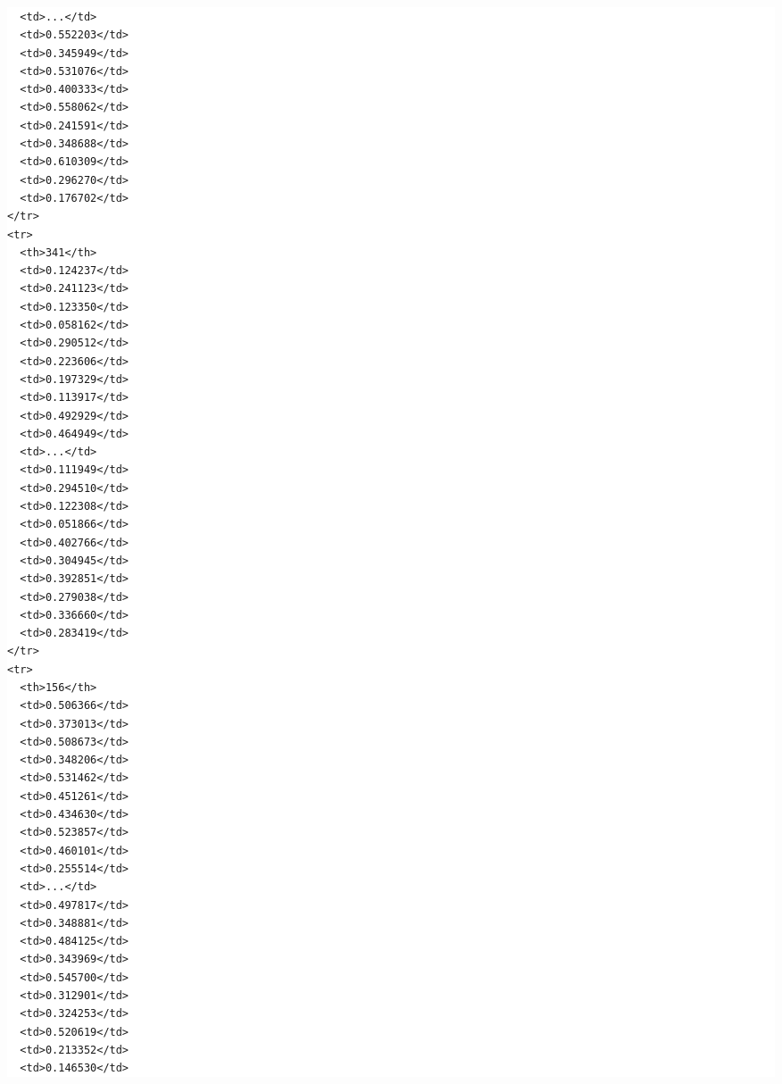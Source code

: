       <td>...</td>
      <td>0.552203</td>
      <td>0.345949</td>
      <td>0.531076</td>
      <td>0.400333</td>
      <td>0.558062</td>
      <td>0.241591</td>
      <td>0.348688</td>
      <td>0.610309</td>
      <td>0.296270</td>
      <td>0.176702</td>
    </tr>
    <tr>
      <th>341</th>
      <td>0.124237</td>
      <td>0.241123</td>
      <td>0.123350</td>
      <td>0.058162</td>
      <td>0.290512</td>
      <td>0.223606</td>
      <td>0.197329</td>
      <td>0.113917</td>
      <td>0.492929</td>
      <td>0.464949</td>
      <td>...</td>
      <td>0.111949</td>
      <td>0.294510</td>
      <td>0.122308</td>
      <td>0.051866</td>
      <td>0.402766</td>
      <td>0.304945</td>
      <td>0.392851</td>
      <td>0.279038</td>
      <td>0.336660</td>
      <td>0.283419</td>
    </tr>
    <tr>
      <th>156</th>
      <td>0.506366</td>
      <td>0.373013</td>
      <td>0.508673</td>
      <td>0.348206</td>
      <td>0.531462</td>
      <td>0.451261</td>
      <td>0.434630</td>
      <td>0.523857</td>
      <td>0.460101</td>
      <td>0.255514</td>
      <td>...</td>
      <td>0.497817</td>
      <td>0.348881</td>
      <td>0.484125</td>
      <td>0.343969</td>
      <td>0.545700</td>
      <td>0.312901</td>
      <td>0.324253</td>
      <td>0.520619</td>
      <td>0.213352</td>
      <td>0.146530</td>
